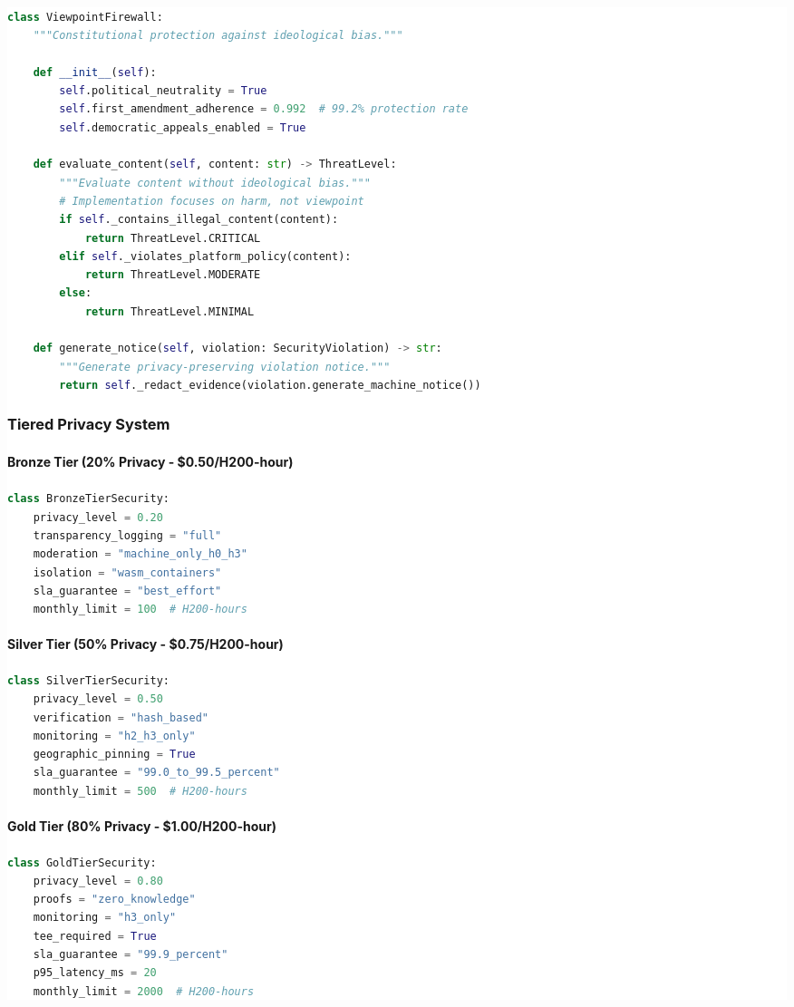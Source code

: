 ```python
class ViewpointFirewall:
    """Constitutional protection against ideological bias."""
    
    def __init__(self):
        self.political_neutrality = True
        self.first_amendment_adherence = 0.992  # 99.2% protection rate
        self.democratic_appeals_enabled = True
        
    def evaluate_content(self, content: str) -> ThreatLevel:
        """Evaluate content without ideological bias."""
        # Implementation focuses on harm, not viewpoint
        if self._contains_illegal_content(content):
            return ThreatLevel.CRITICAL
        elif self._violates_platform_policy(content):
            return ThreatLevel.MODERATE
        else:
            return ThreatLevel.MINIMAL
    
    def generate_notice(self, violation: SecurityViolation) -> str:
        """Generate privacy-preserving violation notice."""
        return self._redact_evidence(violation.generate_machine_notice())
```

### Tiered Privacy System

#### Bronze Tier (20% Privacy - $0.50/H200-hour)
```python
class BronzeTierSecurity:
    privacy_level = 0.20
    transparency_logging = "full"
    moderation = "machine_only_h0_h3"
    isolation = "wasm_containers"
    sla_guarantee = "best_effort"
    monthly_limit = 100  # H200-hours
```

#### Silver Tier (50% Privacy - $0.75/H200-hour)
```python
class SilverTierSecurity:
    privacy_level = 0.50
    verification = "hash_based"
    monitoring = "h2_h3_only"
    geographic_pinning = True
    sla_guarantee = "99.0_to_99.5_percent"
    monthly_limit = 500  # H200-hours
```

#### Gold Tier (80% Privacy - $1.00/H200-hour)
```python
class GoldTierSecurity:
    privacy_level = 0.80
    proofs = "zero_knowledge"
    monitoring = "h3_only"
    tee_required = True
    sla_guarantee = "99.9_percent"
    p95_latency_ms = 20
    monthly_limit = 2000  # H200-hours
```
